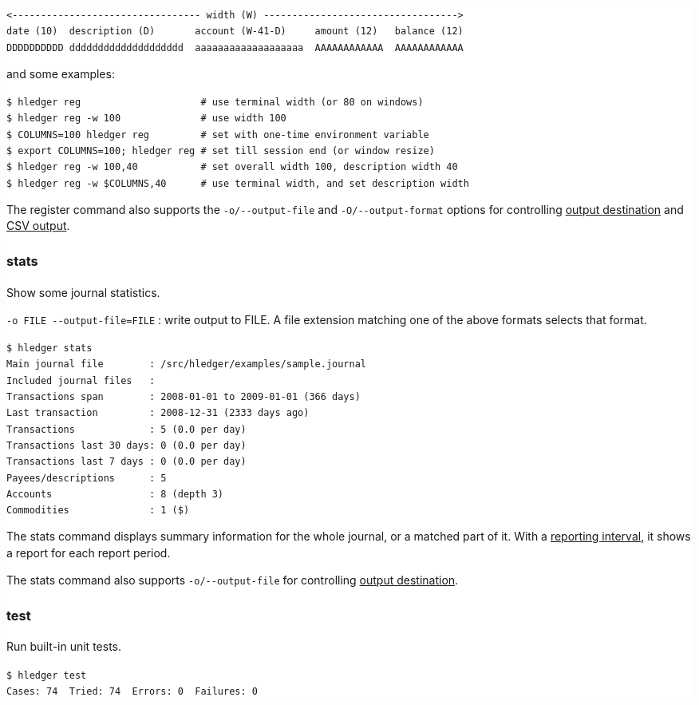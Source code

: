     <--------------------------------- width (W) ---------------------------------->
    date (10)  description (D)       account (W-41-D)     amount (12)   balance (12)
    DDDDDDDDDD dddddddddddddddddddd  aaaaaaaaaaaaaaaaaaa  AAAAAAAAAAAA  AAAAAAAAAAAA

and some examples:

``` {.shell}
$ hledger reg                     # use terminal width (or 80 on windows)
$ hledger reg -w 100              # use width 100
$ COLUMNS=100 hledger reg         # set with one-time environment variable
$ export COLUMNS=100; hledger reg # set till session end (or window resize)
$ hledger reg -w 100,40           # set overall width 100, description width 40
$ hledger reg -w $COLUMNS,40      # use terminal width, and set description width
```

The register command also supports the `-o/--output-file` and
`-O/--output-format` options for controlling [output
destination](#output-destination) and [CSV output](#csv-output).

### stats

Show some journal statistics.

`-o FILE --output-file=FILE`
:   write output to FILE. A file extension matching one of the above
    formats selects that format.

``` {.shell}
$ hledger stats
Main journal file        : /src/hledger/examples/sample.journal
Included journal files   : 
Transactions span        : 2008-01-01 to 2009-01-01 (366 days)
Last transaction         : 2008-12-31 (2333 days ago)
Transactions             : 5 (0.0 per day)
Transactions last 30 days: 0 (0.0 per day)
Transactions last 7 days : 0 (0.0 per day)
Payees/descriptions      : 5
Accounts                 : 8 (depth 3)
Commodities              : 1 ($)
```

The stats command displays summary information for the whole journal, or
a matched part of it. With a [reporting interval](#reporting-interval),
it shows a report for each report period.

The stats command also supports `-o/--output-file` for controlling
[output destination](#output-destination).

### test

Run built-in unit tests.

``` {.shell}
$ hledger test
Cases: 74  Tried: 74  Errors: 0  Failures: 0
```
